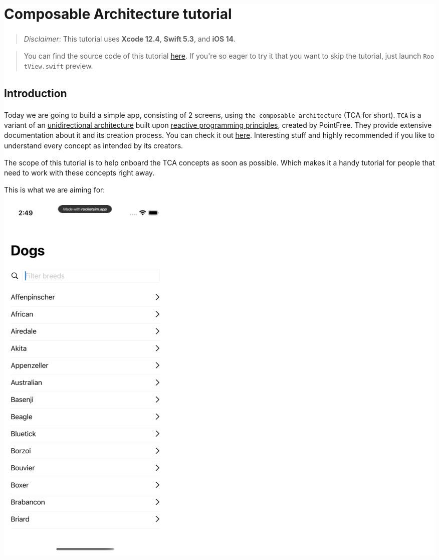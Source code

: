 # Composable Architecture tutorial

> _Disclaimer_: This tutorial uses **Xcode 12.4**, **Swift 5.3**, and **iOS 14**.

> You can find the source code of this tutorial [here](https://github.es.ecg.tools/ecg-marktplaats/Benelux-iOS-team-ADRs/tree/new-proposal/architecture%20wiki/ArchitectureExample). If you're so eager to try it that you want to skip the tutorial, just launch `RootView.swift` preview.

## Introduction 

Today we are going to build a simple app, consisting of 2 screens, using `the composable architecture` (TCA for short). `TCA` is a variant of an [unidirectional architecture](https://medium.com/@atimca/how-to-cook-reactive-programming-part-1-unidirectional-architectures-introduction-5c73f3f7793d) built upon [reactive programming principles](https://medium.com/atimca/what-is-reactive-programming-43e60cc4c0f?source=friends_link&sk=4ab8aa82f6e669bad59be42cba67e0ef), created by PointFree. They provide extensive documentation about it and its creation process. You can check it out [here](https://www.pointfree.co/collections/composable-architecture). Interesting stuff and highly recommended if you like to understand every concept as intended by its creators.

The scope of this tutorial is to help onboard the TCA concepts as soon as possible. Which makes it a handy tutorial for people that need to work with these concepts right away. 

This is what we are aiming for: 

![App demo](resources/AppDemo0.gif)
